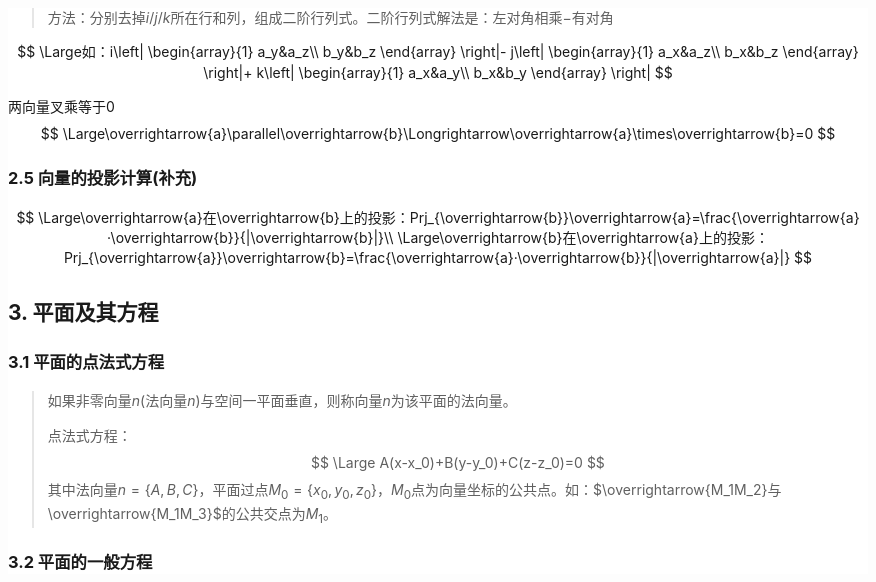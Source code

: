 > 方法：分别去掉$i/j/k$所在行和列，组成二阶行列式。二阶行列式解法是：左对角相乘$-$有对角

$$
\Large如：i\left|
\begin{array}{1}
a_y&a_z\\
b_y&b_z
\end{array}
\right|-
j\left|
\begin{array}{1}
a_x&a_z\\
b_x&b_z
\end{array}
\right|+
k\left|
\begin{array}{1}
a_x&a_y\\
b_x&b_y
\end{array}
\right|
$$

两向量叉乘等于$0$
$$
\Large\overrightarrow{a}\parallel\overrightarrow{b}\Longrightarrow\overrightarrow{a}\times\overrightarrow{b}=0
$$

### 2.5 向量的投影计算(补充)

$$
\Large\overrightarrow{a}在\overrightarrow{b}上的投影：Prj_{\overrightarrow{b}}\overrightarrow{a}=\frac{\overrightarrow{a}·\overrightarrow{b}}{|\overrightarrow{b}|}\\
\Large\overrightarrow{b}在\overrightarrow{a}上的投影：Prj_{\overrightarrow{a}}\overrightarrow{b}=\frac{\overrightarrow{a}·\overrightarrow{b}}{|\overrightarrow{a}|}
$$

## 3. 平面及其方程

### 3.1 平面的点法式方程

> 如果非零向量$n$(法向量$n$)与空间一平面垂直，则称向量$n$为该平面的法向量。
>
> 点法式方程：
> $$
> \Large A(x-x_0)+B(y-y_0)+C(z-z_0)=0
> $$
> 其中法向量$n=\{A,B,C\}$，平面过点$M_0=\{x_0,y_0,z_0\}$，$M_0$点为向量坐标的公共点。如：$\overrightarrow{M_1M_2}与\overrightarrow{M_1M_3}$的公共交点为$M_1$。

### 3.2 平面的一般方程
